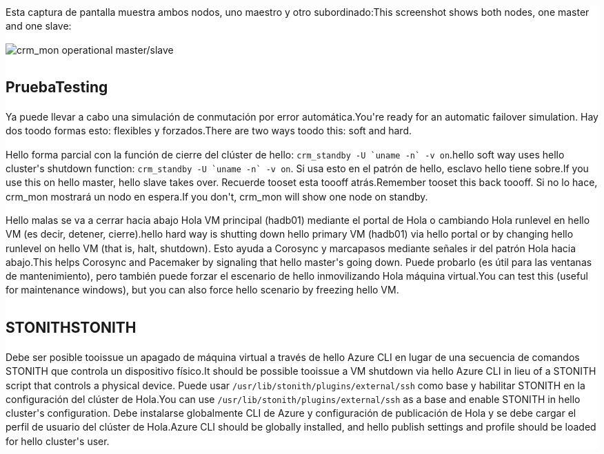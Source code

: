 <span data-ttu-id="ad7cd-242">Esta captura de pantalla muestra ambos nodos, uno maestro y otro subordinado:</span><span class="sxs-lookup"><span data-stu-id="ad7cd-242">This screenshot shows both nodes, one master and one slave:</span></span>

![crm_mon operational master/slave](./media/mysql-cluster/image003.png)

## <a name="testing"></a><span data-ttu-id="ad7cd-244">Prueba</span><span class="sxs-lookup"><span data-stu-id="ad7cd-244">Testing</span></span>
<span data-ttu-id="ad7cd-245">Ya puede llevar a cabo una simulación de conmutación por error automática.</span><span class="sxs-lookup"><span data-stu-id="ad7cd-245">You're ready for an automatic failover simulation.</span></span> <span data-ttu-id="ad7cd-246">Hay dos toodo formas esto: flexibles y forzados.</span><span class="sxs-lookup"><span data-stu-id="ad7cd-246">There are two ways toodo this: soft and hard.</span></span>

<span data-ttu-id="ad7cd-247">Hello forma parcial con la función de cierre del clúster de hello: ``crm_standby -U `uname -n` -v on``.</span><span class="sxs-lookup"><span data-stu-id="ad7cd-247">hello soft way uses hello cluster's shutdown function: ``crm_standby -U `uname -n` -v on``.</span></span> <span data-ttu-id="ad7cd-248">Si usa esto en el patrón de hello, esclavo hello tiene sobre.</span><span class="sxs-lookup"><span data-stu-id="ad7cd-248">If you use this on hello master, hello slave takes over.</span></span> <span data-ttu-id="ad7cd-249">Recuerde tooset esta toooff atrás.</span><span class="sxs-lookup"><span data-stu-id="ad7cd-249">Remember tooset this back toooff.</span></span> <span data-ttu-id="ad7cd-250">Si no lo hace, crm_mon mostrará un nodo en espera.</span><span class="sxs-lookup"><span data-stu-id="ad7cd-250">If you don't, crm_mon will show one node on standby.</span></span>

<span data-ttu-id="ad7cd-251">Hello malas se va a cerrar hacia abajo Hola VM principal (hadb01) mediante el portal de Hola o cambiando Hola runlevel en hello VM (es decir, detener, cierre).</span><span class="sxs-lookup"><span data-stu-id="ad7cd-251">hello hard way is shutting down hello primary VM (hadb01) via hello portal or by changing hello runlevel on hello VM (that is, halt, shutdown).</span></span> <span data-ttu-id="ad7cd-252">Esto ayuda a Corosync y marcapasos mediante señales ir del patrón Hola hacia abajo.</span><span class="sxs-lookup"><span data-stu-id="ad7cd-252">This helps Corosync and Pacemaker by signaling that hello master's going down.</span></span> <span data-ttu-id="ad7cd-253">Puede probarlo (es útil para las ventanas de mantenimiento), pero también puede forzar el escenario de hello inmovilizando Hola máquina virtual.</span><span class="sxs-lookup"><span data-stu-id="ad7cd-253">You can test this (useful for maintenance windows), but you can also force hello scenario by freezing hello VM.</span></span>

## <a name="stonith"></a><span data-ttu-id="ad7cd-254">STONITH</span><span class="sxs-lookup"><span data-stu-id="ad7cd-254">STONITH</span></span>
<span data-ttu-id="ad7cd-255">Debe ser posible tooissue un apagado de máquina virtual a través de hello Azure CLI en lugar de una secuencia de comandos STONITH que controla un dispositivo físico.</span><span class="sxs-lookup"><span data-stu-id="ad7cd-255">It should be possible tooissue a VM shutdown via hello Azure CLI in lieu of a STONITH script that controls a physical device.</span></span> <span data-ttu-id="ad7cd-256">Puede usar `/usr/lib/stonith/plugins/external/ssh` como base y habilitar STONITH en la configuración del clúster de Hola.</span><span class="sxs-lookup"><span data-stu-id="ad7cd-256">You can use `/usr/lib/stonith/plugins/external/ssh` as a base and enable STONITH in hello cluster's configuration.</span></span> <span data-ttu-id="ad7cd-257">Debe instalarse globalmente CLI de Azure y configuración de publicación de Hola y se debe cargar el perfil de usuario del clúster de Hola.</span><span class="sxs-lookup"><span data-stu-id="ad7cd-257">Azure CLI should be globally installed, and hello publish settings and profile should be loaded for hello cluster's user.</span></span>
